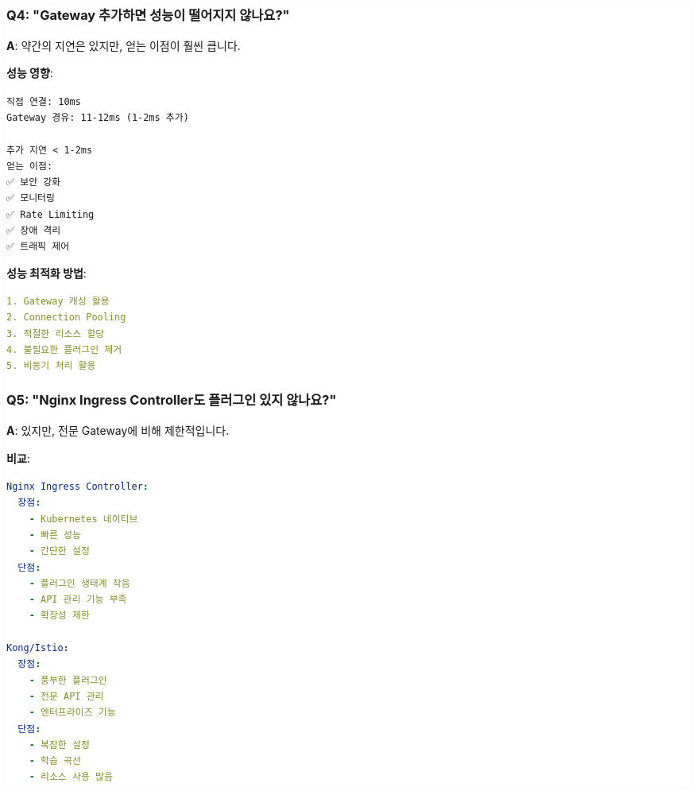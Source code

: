 ### Q4: "Gateway 추가하면 성능이 떨어지지 않나요?"

**A**: 약간의 지연은 있지만, 얻는 이점이 훨씬 큽니다.

**성능 영향**:
```
직접 연결: 10ms
Gateway 경유: 11-12ms (1-2ms 추가)

추가 지연 < 1-2ms
얻는 이점:
✅ 보안 강화
✅ 모니터링
✅ Rate Limiting
✅ 장애 격리
✅ 트래픽 제어
```

**성능 최적화 방법**:
```yaml
1. Gateway 캐싱 활용
2. Connection Pooling
3. 적절한 리소스 할당
4. 불필요한 플러그인 제거
5. 비동기 처리 활용
```

### Q5: "Nginx Ingress Controller도 플러그인 있지 않나요?"

**A**: 있지만, 전문 Gateway에 비해 제한적입니다.

**비교**:
```yaml
Nginx Ingress Controller:
  장점:
    - Kubernetes 네이티브
    - 빠른 성능
    - 간단한 설정
  단점:
    - 플러그인 생태계 작음
    - API 관리 기능 부족
    - 확장성 제한

Kong/Istio:
  장점:
    - 풍부한 플러그인
    - 전문 API 관리
    - 엔터프라이즈 기능
  단점:
    - 복잡한 설정
    - 학습 곡선
    - 리소스 사용 많음
```
